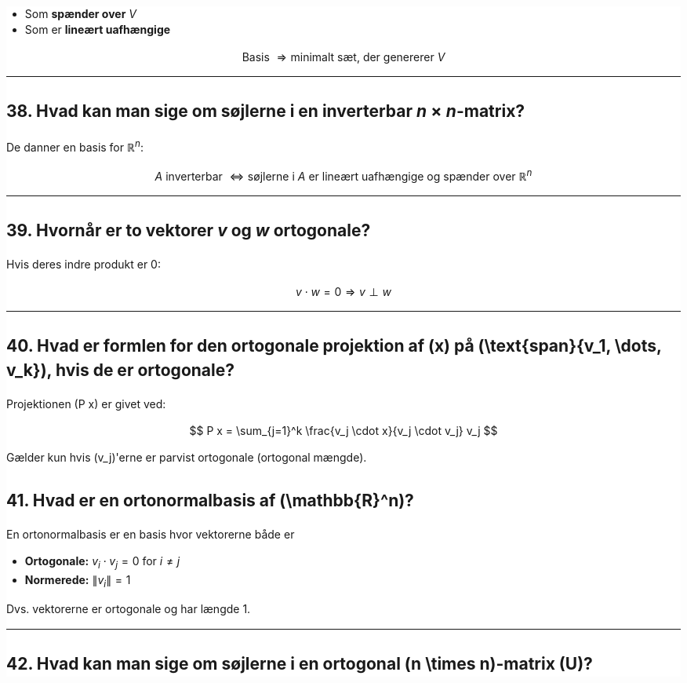 - Som **spænder over** $V$
- Som er **lineært uafhængige**

$$
\text{Basis } \Rightarrow \text{minimalt sæt, der genererer } V
$$

---

## 38. Hvad kan man sige om søjlerne i en inverterbar $n \times n$-matrix?

De danner en basis for $\mathbb{R}^n$:

$$
A \text{ inverterbar } \Leftrightarrow \text{søjlerne i } A \text{ er lineært uafhængige og spænder over } \mathbb{R}^n
$$

---

## 39. Hvornår er to vektorer $v$ og $w$ ortogonale?

Hvis deres indre produkt er 0:

$$
v \cdot w = 0 \Rightarrow v \perp w
$$

---

## 40. Hvad er formlen for den ortogonale projektion af \(x\) på \(\text{span}\{v_1, \dots, v_k\}\), hvis de er ortogonale?

Projektionen \(P x\) er givet ved:

$$
P x = \sum_{j=1}^k \frac{v_j \cdot x}{v_j \cdot v_j} v_j
$$

Gælder kun hvis \(v_j\)'erne er parvist ortogonale (ortogonal mængde).

## 41. Hvad er en ortonormalbasis af \(\mathbb{R}^n\)?

En ortonormalbasis er en basis hvor vektorerne både er

- **Ortogonale:** $v_i \cdot v_j = 0$ for $i \neq j$  
- **Normerede:** $\|v_i\| = 1$

Dvs. vektorerne er ortogonale og har længde 1.

---

## 42. Hvad kan man sige om søjlerne i en ortogonal \(n \times n\)-matrix \(U\)?
